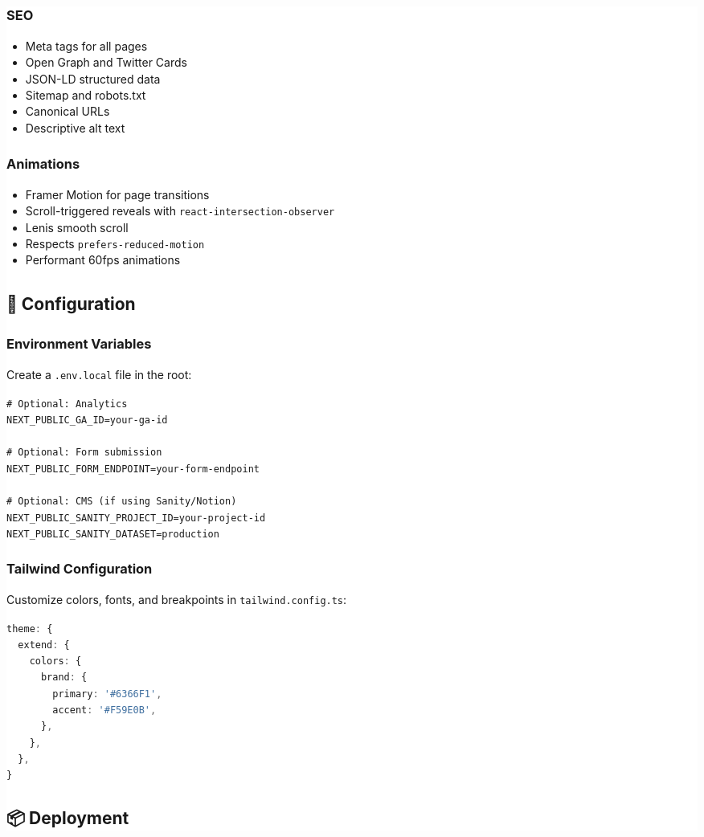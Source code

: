 ### SEO
- Meta tags for all pages
- Open Graph and Twitter Cards
- JSON-LD structured data
- Sitemap and robots.txt
- Canonical URLs
- Descriptive alt text

### Animations
- Framer Motion for page transitions
- Scroll-triggered reveals with `react-intersection-observer`
- Lenis smooth scroll
- Respects `prefers-reduced-motion`
- Performant 60fps animations

## 🔧 Configuration

### Environment Variables

Create a `.env.local` file in the root:

```env
# Optional: Analytics
NEXT_PUBLIC_GA_ID=your-ga-id

# Optional: Form submission
NEXT_PUBLIC_FORM_ENDPOINT=your-form-endpoint

# Optional: CMS (if using Sanity/Notion)
NEXT_PUBLIC_SANITY_PROJECT_ID=your-project-id
NEXT_PUBLIC_SANITY_DATASET=production
```

### Tailwind Configuration

Customize colors, fonts, and breakpoints in `tailwind.config.ts`:

```typescript
theme: {
  extend: {
    colors: {
      brand: {
        primary: '#6366F1',
        accent: '#F59E0B',
      },
    },
  },
}
```

## 📦 Deployment
